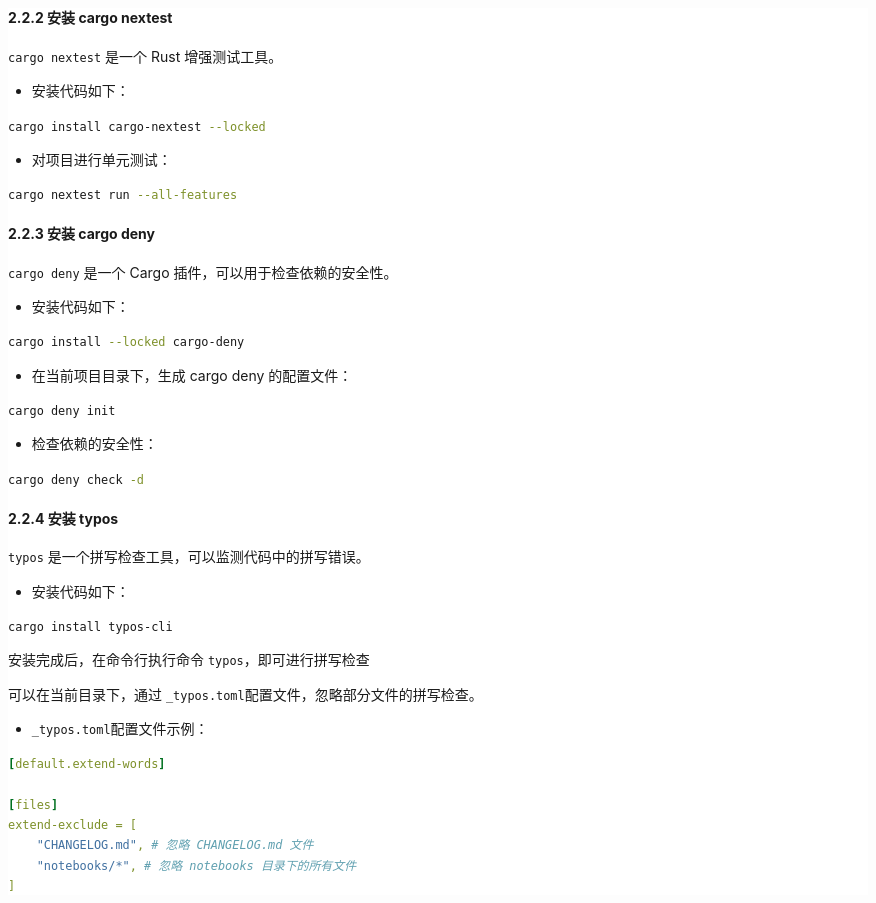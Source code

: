 #### 2.2.2 安装 cargo nextest

`cargo nextest` 是一个 Rust 增强测试工具。

- 安装代码如下：

```sh
cargo install cargo-nextest --locked
```

- 对项目进行单元测试：

```sh
cargo nextest run --all-features
```

#### 2.2.3 安装 cargo deny

`cargo deny` 是一个 Cargo 插件，可以用于检查依赖的安全性。

- 安装代码如下：

```sh
cargo install --locked cargo-deny
```

- 在当前项目目录下，生成 cargo deny 的配置文件：

```sh
cargo deny init
```

- 检查依赖的安全性：

```sh
cargo deny check -d
```

#### 2.2.4 安装 typos

`typos` 是一个拼写检查工具，可以监测代码中的拼写错误。

- 安装代码如下：

```sh
cargo install typos-cli
```

安装完成后，在命令行执行命令 `typos`，即可进行拼写检查

可以在当前目录下，通过 `_typos.toml`配置文件，忽略部分文件的拼写检查。

- `_typos.toml`配置文件示例：

```yaml
[default.extend-words]

[files]
extend-exclude = [
    "CHANGELOG.md", # 忽略 CHANGELOG.md 文件
    "notebooks/*", # 忽略 notebooks 目录下的所有文件
]
```
